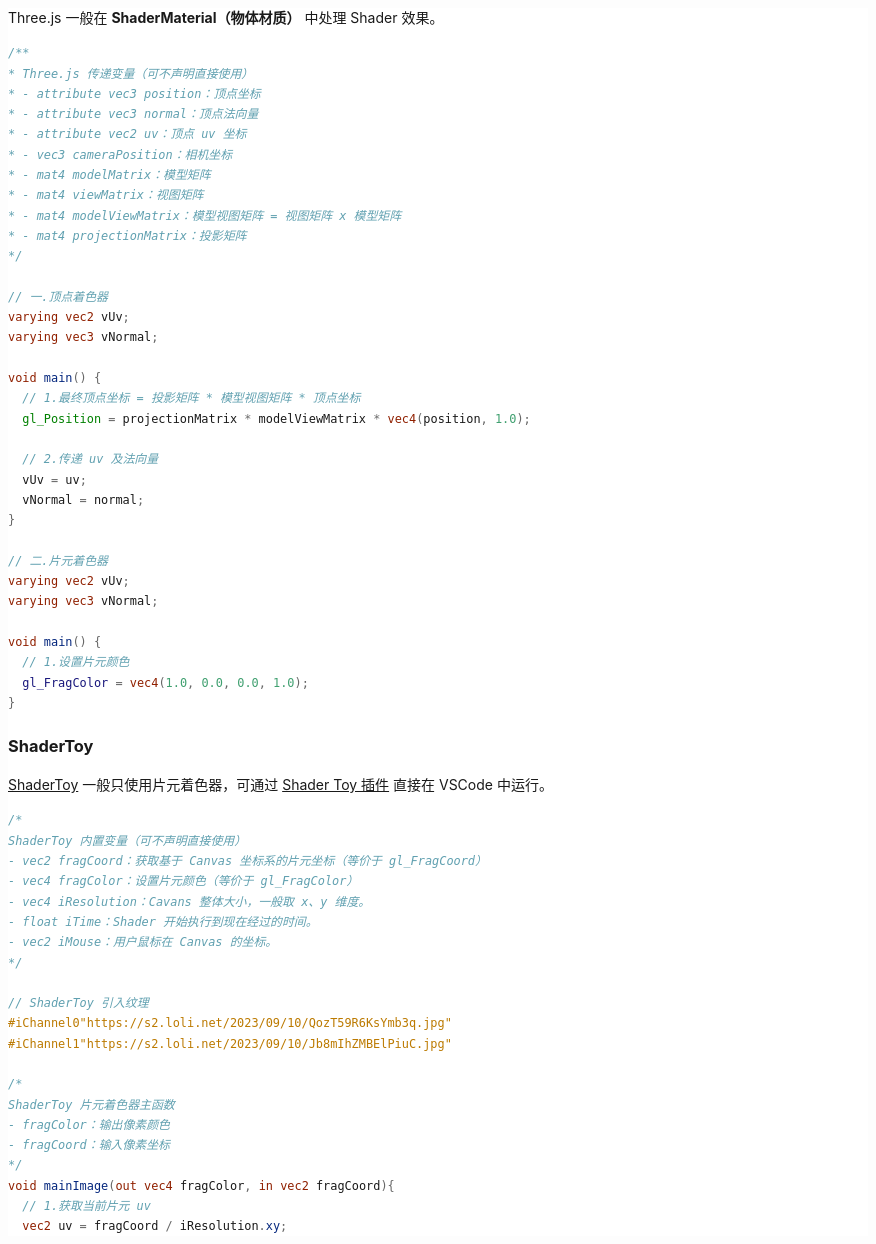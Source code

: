Three.js 一般在 **ShaderMaterial（物体材质）** 中处理 Shader 效果。

```glsl
/**
* Three.js 传递变量（可不声明直接使用）
* - attribute vec3 position：顶点坐标
* - attribute vec3 normal：顶点法向量
* - attribute vec2 uv：顶点 uv 坐标
* - vec3 cameraPosition：相机坐标
* - mat4 modelMatrix：模型矩阵
* - mat4 viewMatrix：视图矩阵
* - mat4 modelViewMatrix：模型视图矩阵 = 视图矩阵 x 模型矩阵
* - mat4 projectionMatrix：投影矩阵
*/

// 一.顶点着色器
varying vec2 vUv;
varying vec3 vNormal;

void main() {
  // 1.最终顶点坐标 = 投影矩阵 * 模型视图矩阵 * 顶点坐标
  gl_Position = projectionMatrix * modelViewMatrix * vec4(position, 1.0);

  // 2.传递 uv 及法向量
  vUv = uv;
  vNormal = normal;
}

// 二.片元着色器
varying vec2 vUv;
varying vec3 vNormal;

void main() {
  // 1.设置片元颜色
  gl_FragColor = vec4(1.0, 0.0, 0.0, 1.0);
}
```

### ShaderToy

[ShaderToy](https://www.shadertoy.com/) 一般只使用片元着色器，可通过 [Shader Toy 插件](https://marketplace.visualstudio.com/items?itemName=stevensona.shader-toy) 直接在 VSCode 中运行。

```glsl
/*
ShaderToy 内置变量（可不声明直接使用）
- vec2 fragCoord：获取基于 Canvas 坐标系的片元坐标（等价于 gl_FragCoord）
- vec4 fragColor：设置片元颜色（等价于 gl_FragColor）
- vec4 iResolution：Cavans 整体大小，一般取 x、y 维度。
- float iTime：Shader 开始执行到现在经过的时间。
- vec2 iMouse：用户鼠标在 Canvas 的坐标。
*/

// ShaderToy 引入纹理
#iChannel0"https://s2.loli.net/2023/09/10/QozT59R6KsYmb3q.jpg"
#iChannel1"https://s2.loli.net/2023/09/10/Jb8mIhZMBElPiuC.jpg"

/*
ShaderToy 片元着色器主函数
- fragColor：输出像素颜色
- fragCoord：输入像素坐标
*/
void mainImage(out vec4 fragColor, in vec2 fragCoord){
  // 1.获取当前片元 uv
  vec2 uv = fragCoord / iResolution.xy;
```
